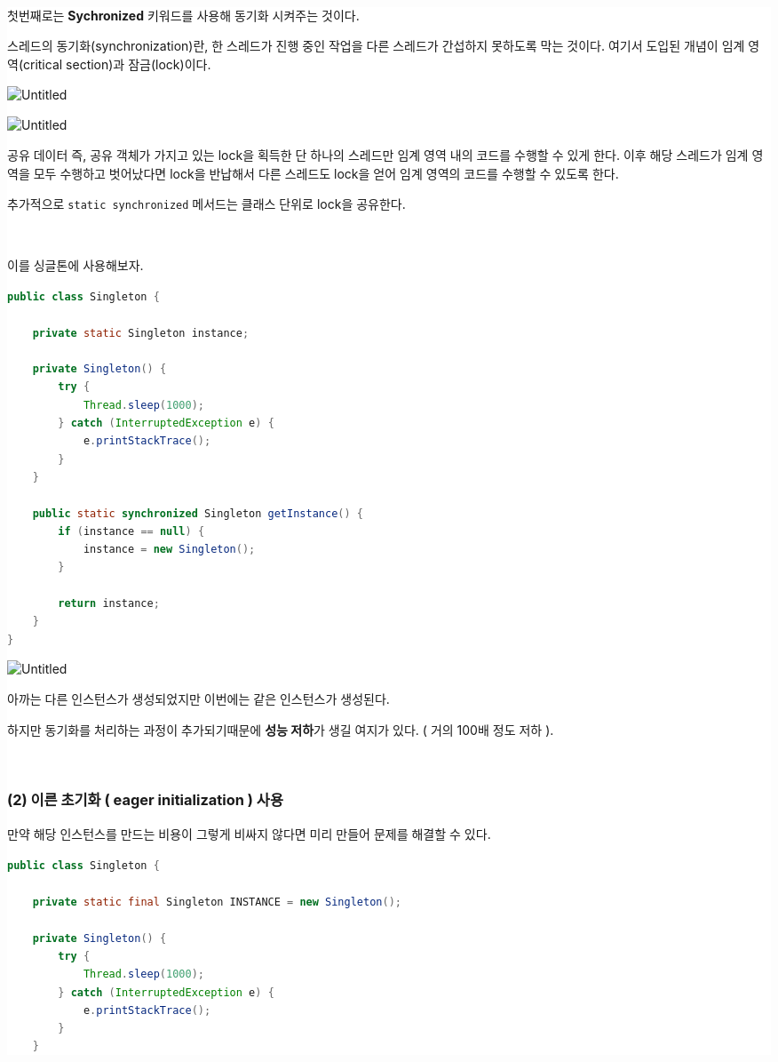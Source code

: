 첫번째로는 **Sychronized** 키워드를 사용해 동기화 시켜주는 것이다. 

스레드의 동기화(synchronization)란, 한 스레드가 진행 중인 작업을 다른 스레드가 간섭하지 못하도록 막는 것이다. 여기서 도입된 개념이 임계 영역(critical section)과 잠금(lock)이다.

![Untitled](https://tva1.sinaimg.cn/large/e6c9d24egy1h0ljccllknj22ee0qegp5.jpg)

![Untitled](https://tva1.sinaimg.cn/large/e6c9d24egy1h0ljcfelguj22cz0u0q89.jpg)

공유 데이터 즉, 공유 객체가 가지고 있는 lock을 획득한 단 하나의 스레드만 임계 영역 내의 코드를 수행할 수 있게 한다. 이후 해당 스레드가 임계 영역을 모두 수행하고 벗어났다면 lock을 반납해서 다른 스레드도 lock을 얻어 임계 영역의 코드를 수행할 수 있도록 한다.

추가적으로 `static synchronized` 메서드는 클래스 단위로 lock을 공유한다.  

<br>


이를 싱글톤에 사용해보자. 

```java
public class Singleton {

    private static Singleton instance;

    private Singleton() {
        try {
            Thread.sleep(1000);
        } catch (InterruptedException e) {
            e.printStackTrace();
        }
    }

    public static synchronized Singleton getInstance() {
        if (instance == null) {
            instance = new Singleton();
        }

        return instance;
    }
}
```

![Untitled](https://tva1.sinaimg.cn/large/e6c9d24egy1h0ljcg5o39j20ge049glu.jpg)

아까는 다른 인스턴스가 생성되었지만 이번에는 같은 인스턴스가 생성된다.

하지만 동기화를 처리하는 과정이 추가되기때문에 **성능 저하**가 생길 여지가 있다. ( 거의 100배 정도 저하 ). 



<br>


### (2) **이른 초기화 ( eager initialization ) 사용**  

만약 해당 인스턴스를 만드는 비용이 그렇게 비싸지 않다면 미리 만들어 문제를 해결할 수 있다.

```java
public class Singleton {

    private static final Singleton INSTANCE = new Singleton();

    private Singleton() {
        try {
            Thread.sleep(1000);
        } catch (InterruptedException e) {
            e.printStackTrace();
        }
    }

```